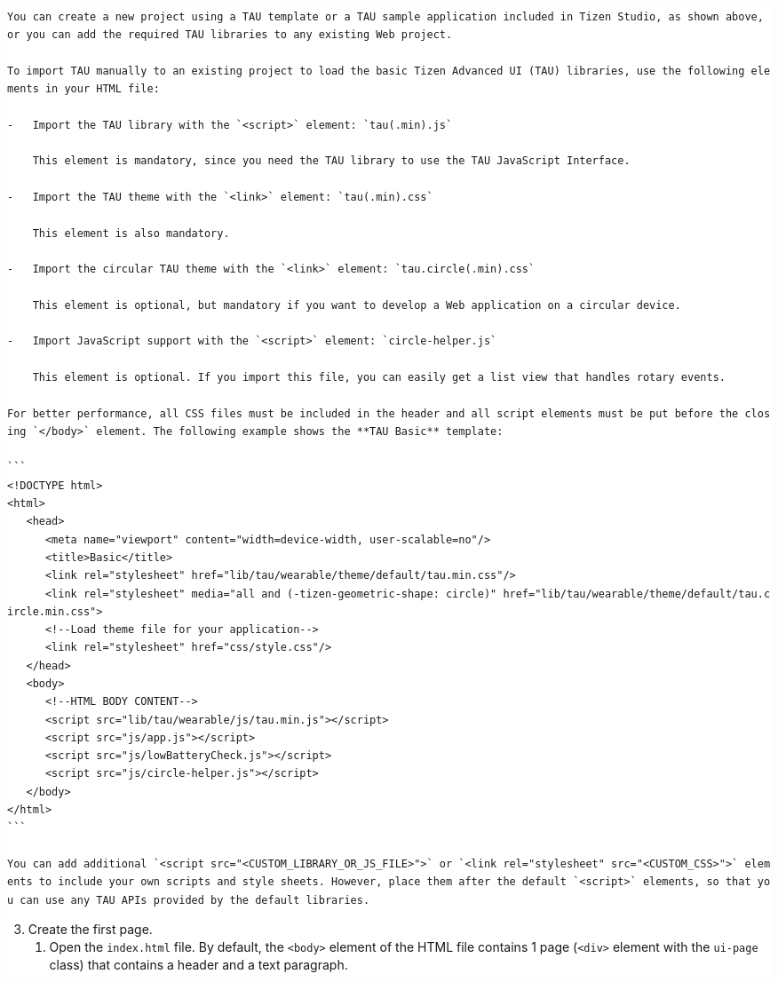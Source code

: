     You can create a new project using a TAU template or a TAU sample application included in Tizen Studio, as shown above, or you can add the required TAU libraries to any existing Web project.

    To import TAU manually to an existing project to load the basic Tizen Advanced UI (TAU) libraries, use the following elements in your HTML file:

    -   Import the TAU library with the `<script>` element: `tau(.min).js`

        This element is mandatory, since you need the TAU library to use the TAU JavaScript Interface.

    -   Import the TAU theme with the `<link>` element: `tau(.min).css`

        This element is also mandatory.

    -   Import the circular TAU theme with the `<link>` element: `tau.circle(.min).css`

        This element is optional, but mandatory if you want to develop a Web application on a circular device.

    -   Import JavaScript support with the `<script>` element: `circle-helper.js`

        This element is optional. If you import this file, you can easily get a list view that handles rotary events.

    For better performance, all CSS files must be included in the header and all script elements must be put before the closing `</body>` element. The following example shows the **TAU Basic** template:

    ```
    <!DOCTYPE html>
    <html>
       <head>
          <meta name="viewport" content="width=device-width, user-scalable=no"/>
          <title>Basic</title>
          <link rel="stylesheet" href="lib/tau/wearable/theme/default/tau.min.css"/>
          <link rel="stylesheet" media="all and (-tizen-geometric-shape: circle)" href="lib/tau/wearable/theme/default/tau.circle.min.css">
          <!--Load theme file for your application-->
          <link rel="stylesheet" href="css/style.css"/>
       </head>
       <body>
          <!--HTML BODY CONTENT-->
          <script src="lib/tau/wearable/js/tau.min.js"></script>
          <script src="js/app.js"></script>
          <script src="js/lowBatteryCheck.js"></script>
          <script src="js/circle-helper.js"></script>
       </body>
    </html>
    ```

    You can add additional `<script src="<CUSTOM_LIBRARY_OR_JS_FILE>">` or `<link rel="stylesheet" src="<CUSTOM_CSS>">` elements to include your own scripts and style sheets. However, place them after the default `<script>` elements, so that you can use any TAU APIs provided by the default libraries.

3.  Create the first page.
    1.  Open the `index.html` file. By default, the `<body>` element of the HTML file contains 1 page (`<div>` element with the `ui-page` class) that contains a header and a text paragraph.
